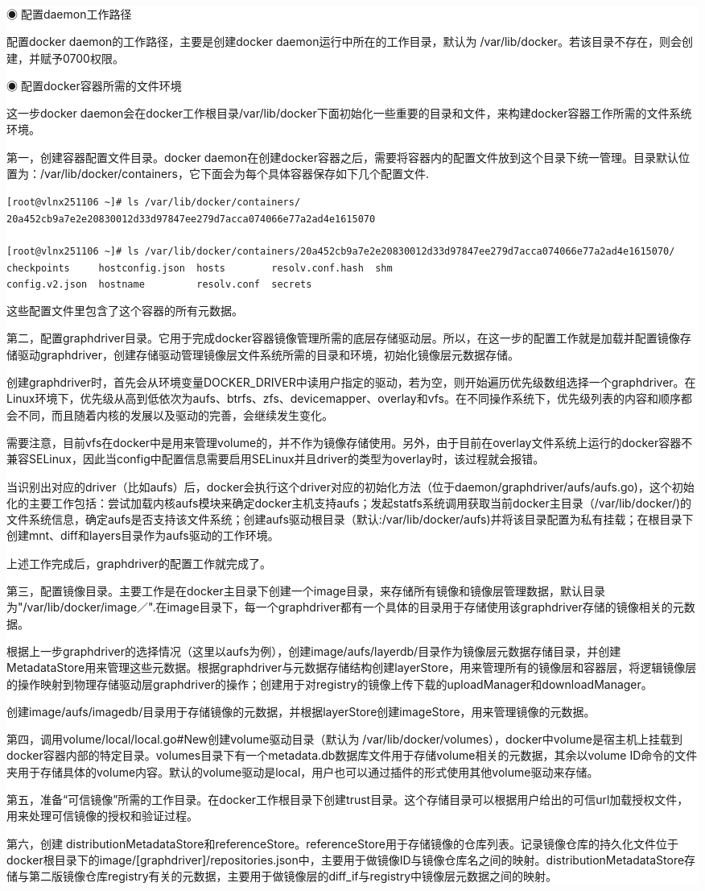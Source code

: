 ◉ 配置daemon工作路径

配置docker daemon的工作路径，主要是创建docker daemon运行中所在的工作目录，默认为 /var/lib/docker。若该目录不存在，则会创建，并赋予0700权限。


◉ 配置docker容器所需的文件环境

这一步docker daemon会在docker工作根目录/var/lib/docker下面初始化一些重要的目录和文件，来构建docker容器工作所需的文件系统环境。

第一，创建容器配置文件目录。docker daemon在创建docker容器之后，需要将容器内的配置文件放到这个目录下统一管理。目录默认位置为：/var/lib/docker/containers，它下面会为每个具体容器保存如下几个配置文件.

```
[root@vlnx251106 ~]# ls /var/lib/docker/containers/
20a452cb9a7e2e20830012d33d97847ee279d7acca074066e77a2ad4e1615070

[root@vlnx251106 ~]# ls /var/lib/docker/containers/20a452cb9a7e2e20830012d33d97847ee279d7acca074066e77a2ad4e1615070/
checkpoints     hostconfig.json  hosts        resolv.conf.hash  shm
config.v2.json  hostname         resolv.conf  secrets

```

这些配置文件里包含了这个容器的所有元数据。


第二，配置graphdriver目录。它用于完成docker容器镜像管理所需的底层存储驱动层。所以，在这一步的配置工作就是加载并配置镜像存储驱动graphdriver，创建存储驱动管理镜像层文件系统所需的目录和环境，初始化镜像层元数据存储。

创建graphdriver时，首先会从环境变量DOCKER_DRIVER中读用户指定的驱动，若为空，则开始遍历优先级数组选择一个graphdriver。在Linux环境下，优先级从高到低依次为aufs、btrfs、zfs、devicemapper、overlay和vfs。在不同操作系统下，优先级列表的内容和顺序都会不同，而且随着内核的发展以及驱动的完善，会继续发生变化。

需要注意，目前vfs在docker中是用来管理volume的，并不作为镜像存储使用。另外，由于目前在overlay文件系统上运行的docker容器不兼容SELinux，因此当config中配置信息需要启用SELinux并且driver的类型为overlay时，该过程就会报错。

当识别出对应的driver（比如aufs）后，docker会执行这个driver对应的初始化方法（位于daemon/graphdriver/aufs/aufs.go)，这个初始化的主要工作包括：尝试加载内核aufs模块来确定docker主机支持aufs；发起statfs系统调用获取当前docker主目录（/var/lib/docker/)的文件系统信息，确定aufs是否支持该文件系统；创建aufs驱动根目录（默认:/var/lib/docker/aufs)并将该目录配置为私有挂载；在根目录下创建mnt、diff和layers目录作为aufs驱动的工作环境。


上述工作完成后，graphdriver的配置工作就完成了。

第三，配置镜像目录。主要工作是在docker主目录下创建一个image目录，来存储所有镜像和镜像层管理数据，默认目录为"/var/lib/docker/image／".在image目录下，每一个graphdriver都有一个具体的目录用于存储使用该graphdriver存储的镜像相关的元数据。

根据上一步graphdriver的选择情况（这里以aufs为例），创建image/aufs/layerdb/目录作为镜像层元数据存储目录，并创建MetadataStore用来管理这些元数据。根据graphdriver与元数据存储结构创建layerStore，用来管理所有的镜像层和容器层，将逻辑镜像层的操作映射到物理存储驱动层graphdriver的操作；创建用于对registry的镜像上传下载的uploadManager和downloadManager。

创建image/aufs/imagedb/目录用于存储镜像的元数据，并根据layerStore创建imageStore，用来管理镜像的元数据。

第四，调用volume/local/local.go#New创建volume驱动目录（默认为 /var/lib/docker/volumes），docker中volume是宿主机上挂载到docker容器内部的特定目录。volumes目录下有一个metadata.db数据库文件用于存储volume相关的元数据，其余以volume ID命令的文件夹用于存储具体的volume内容。默认的volume驱动是local，用户也可以通过插件的形式使用其他volume驱动来存储。

第五，准备“可信镜像”所需的工作目录。在docker工作根目录下创建trust目录。这个存储目录可以根据用户给出的可信url加载授权文件，用来处理可信镜像的授权和验证过程。

第六，创建 distributionMetadataStore和referenceStore。referenceStore用于存储镜像的仓库列表。记录镜像仓库的持久化文件位于docker根目录下的image/[graphdriver]/repositories.json中，主要用于做镜像ID与镜像仓库名之间的映射。distributionMetadataStore存储与第二版镜像仓库registry有关的元数据，主要用于做镜像层的diff_if与registry中镜像层元数据之间的映射。
